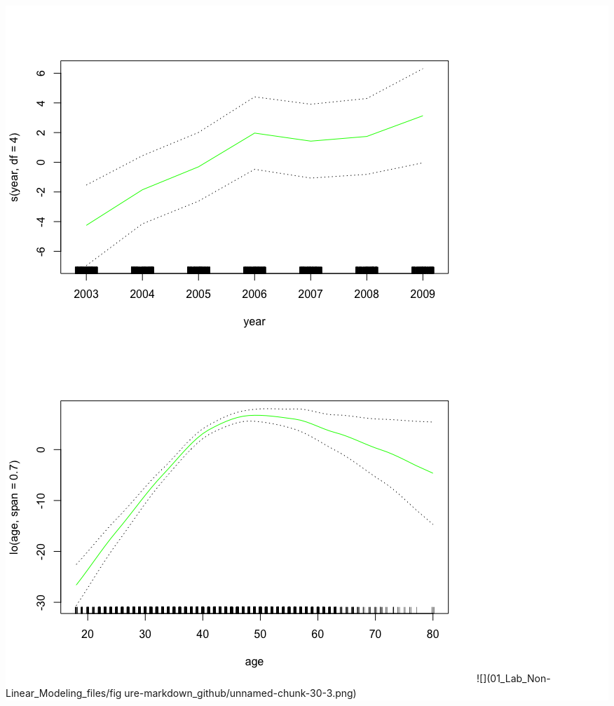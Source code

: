 ![](01_Lab_Non-Linear_Modeling_files/figure-markdown_github/unnamed-chunk-30-1.png)![](01_Lab_Non-Linear_Modeling_files/figure-markdown_github/unnamed-chunk-30-2.png)![](01_Lab_Non-Linear_Modeling_files/fig
ure-markdown_github/unnamed-chunk-30-3.png)
